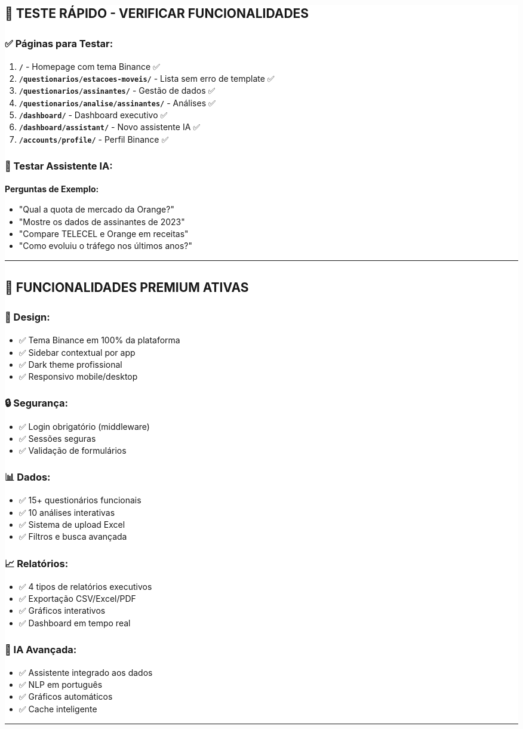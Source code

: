 
## 🎯 **TESTE RÁPIDO - VERIFICAR FUNCIONALIDADES**

### **✅ Páginas para Testar:**

1. **`/`** - Homepage com tema Binance ✅
2. **`/questionarios/estacoes-moveis/`** - Lista sem erro de template ✅
3. **`/questionarios/assinantes/`** - Gestão de dados ✅
4. **`/questionarios/analise/assinantes/`** - Análises ✅
5. **`/dashboard/`** - Dashboard executivo ✅
6. **`/dashboard/assistant/`** - Novo assistente IA ✅
7. **`/accounts/profile/`** - Perfil Binance ✅

### **🤖 Testar Assistente IA:**

**Perguntas de Exemplo:**
- "Qual a quota de mercado da Orange?"
- "Mostre os dados de assinantes de 2023"
- "Compare TELECEL e Orange em receitas"
- "Como evoluiu o tráfego nos últimos anos?"

---

## 🌟 **FUNCIONALIDADES PREMIUM ATIVAS**

### **🎨 Design:**
- ✅ Tema Binance em 100% da plataforma
- ✅ Sidebar contextual por app
- ✅ Dark theme profissional
- ✅ Responsivo mobile/desktop

### **🔒 Segurança:**
- ✅ Login obrigatório (middleware)
- ✅ Sessões seguras
- ✅ Validação de formulários

### **📊 Dados:**
- ✅ 15+ questionários funcionais
- ✅ 10 análises interativas
- ✅ Sistema de upload Excel
- ✅ Filtros e busca avançada

### **📈 Relatórios:**
- ✅ 4 tipos de relatórios executivos
- ✅ Exportação CSV/Excel/PDF
- ✅ Gráficos interativos
- ✅ Dashboard em tempo real

### **🤖 IA Avançada:**
- ✅ Assistente integrado aos dados
- ✅ NLP em português
- ✅ Gráficos automáticos
- ✅ Cache inteligente

---